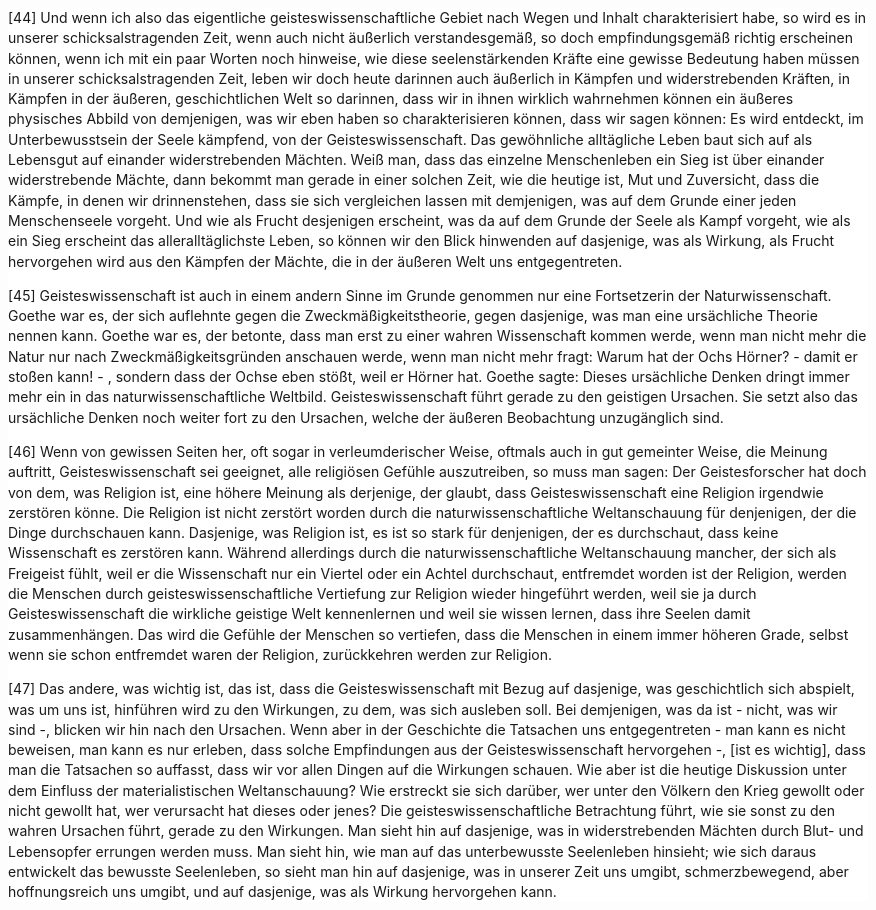 [44] Und wenn ich also das eigentliche geisteswissenschaftliche Gebiet nach Wegen und Inhalt charakterisiert habe, so wird es in unserer schicksalstragenden Zeit, wenn auch nicht äußerlich verstandesgemäß, so doch empfindungsgemäß richtig erscheinen können, wenn ich mit ein paar Worten noch hinweise, wie diese seelenstärkenden Kräfte eine gewisse Bedeutung haben müssen in unserer schicksalstragenden Zeit, leben wir doch heute darinnen auch äußerlich in Kämpfen und widerstrebenden Kräften, in Kämpfen in der äußeren, geschichtlichen Welt so darinnen, dass wir in ihnen wirklich wahrnehmen können ein äußeres physisches Abbild von demjenigen, was wir eben haben so charakterisieren können, dass wir sagen können: Es wird entdeckt, im Unterbewusstsein der Seele kämpfend, von der Geisteswissenschaft. Das gewöhnliche alltägliche Leben baut sich auf als Lebensgut auf einander widerstrebenden Mächten. Weiß man, dass das einzelne Menschenleben ein Sieg ist über einander widerstrebende Mächte, dann bekommt man gerade in einer solchen Zeit, wie die heutige ist, Mut und Zuversicht, dass die Kämpfe, in denen wir drinnenstehen, dass sie sich vergleichen lassen mit demjenigen, was auf dem Grunde einer jeden Menschenseele vorgeht. Und wie als Frucht desjenigen erscheint, was da auf dem Grunde der Seele als Kampf vorgeht, wie als ein Sieg erscheint das alleralltäglichste Leben, so können wir den Blick hinwenden auf dasjenige, was als Wirkung, als Frucht hervorgehen wird aus den Kämpfen der Mächte, die in der äußeren Welt uns entgegentreten.

[45] Geisteswissenschaft ist auch in einem andern Sinne im Grunde genommen nur eine Fortsetzerin der Naturwissenschaft. Goethe war es, der sich auflehnte gegen die Zweckmäßigkeitstheorie, gegen dasjenige, was man eine ursächliche Theorie nennen kann. Goethe war es, der betonte, dass man erst zu einer wahren Wissenschaft kommen werde, wenn man nicht mehr die Natur nur nach Zweckmäßigkeitsgründen anschauen werde, wenn man nicht mehr fragt: Warum hat der Ochs Hörner? - damit er stoßen kann! - , sondern dass der Ochse eben stößt, weil er Hörner hat. Goethe sagte: Dieses ursächliche Denken dringt immer mehr ein in das naturwissenschaftliche Weltbild. Geisteswissenschaft führt gerade zu den geistigen Ursachen. Sie setzt also das ursächliche Denken noch weiter fort zu den Ursachen, welche der äußeren Beobachtung unzugänglich sind.

[46] Wenn von gewissen Seiten her, oft sogar in verleumderischer Weise, oftmals auch in gut gemeinter Weise, die Meinung auftritt, Geisteswissenschaft sei geeignet, alle religiösen Gefühle auszutreiben, so muss man sagen: Der Geistesforscher hat doch von dem, was Religion ist, eine höhere Meinung als derjenige, der glaubt, dass Geisteswissenschaft eine Religion irgendwie zerstören könne. Die Religion ist nicht zerstört worden durch die naturwissenschaftliche Weltanschauung für denjenigen, der die Dinge durchschauen kann. Dasjenige, was Religion ist, es ist so stark für denjenigen, der es durchschaut, dass keine Wissenschaft es zerstören kann. Während allerdings durch die naturwissenschaftliche Weltanschauung mancher, der sich als Freigeist fühlt, weil er die Wissenschaft nur ein Viertel oder ein Achtel durchschaut, entfremdet worden ist der Religion, werden die Menschen durch geisteswissenschaftliche Vertiefung zur Religion wieder hingeführt werden, weil sie ja durch Geisteswissenschaft die wirkliche geistige Welt kennenlernen und weil sie wissen lernen, dass ihre Seelen damit zusammenhängen. Das wird die Gefühle der Menschen so vertiefen, dass die Menschen in einem immer höheren Grade, selbst wenn sie schon entfremdet waren der Religion, zurückkehren werden zur Religion.

[47] Das andere, was wichtig ist, das ist, dass die Geisteswissenschaft mit Bezug auf dasjenige, was geschichtlich sich abspielt, was um uns ist, hinführen wird zu den Wirkungen, zu dem, was sich ausleben soll. Bei demjenigen, was da ist - nicht, was wir sind -, blicken wir hin nach den Ursachen. Wenn aber in der Geschichte die Tatsachen uns entgegentreten - man kann es nicht beweisen, man kann es nur erleben, dass solche Empfindungen aus der Geisteswissenschaft hervorgehen -, [ist es wichtig], dass man die Tatsachen so auffasst, dass wir vor allen Dingen auf die Wirkungen schauen. Wie aber ist die heutige Diskussion unter dem Einfluss der materialistischen Weltanschauung? Wie erstreckt sie sich darüber, wer unter den Völkern den Krieg gewollt oder nicht gewollt hat, wer verursacht hat dieses oder jenes? Die geisteswissenschaftliche Betrachtung führt, wie sie sonst zu den wahren Ursachen führt, gerade zu den Wirkungen. Man sieht hin auf dasjenige, was in widerstrebenden Mächten durch Blut- und Lebensopfer errungen werden muss. Man sieht hin, wie man auf das unterbewusste Seelenleben hinsieht; wie sich daraus entwickelt das bewusste Seelenleben, so sieht man hin auf dasjenige, was in unserer Zeit uns umgibt, schmerzbewegend, aber hoffnungsreich uns umgibt, und auf dasjenige, was als Wirkung hervorgehen kann.
